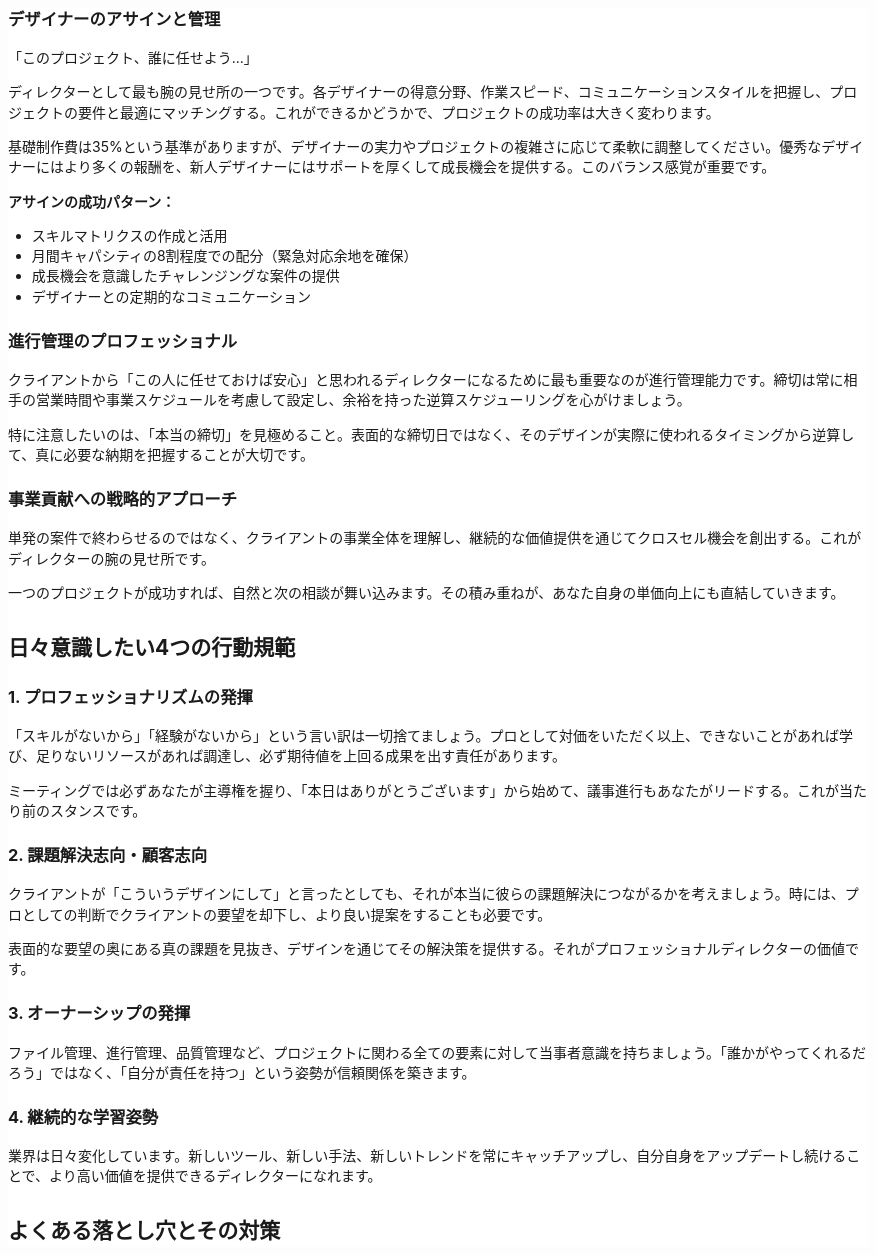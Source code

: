 ### デザイナーのアサインと管理

「このプロジェクト、誰に任せよう...」

ディレクターとして最も腕の見せ所の一つです。各デザイナーの得意分野、作業スピード、コミュニケーションスタイルを把握し、プロジェクトの要件と最適にマッチングする。これができるかどうかで、プロジェクトの成功率は大きく変わります。

基礎制作費は35%という基準がありますが、デザイナーの実力やプロジェクトの複雑さに応じて柔軟に調整してください。優秀なデザイナーにはより多くの報酬を、新人デザイナーにはサポートを厚くして成長機会を提供する。このバランス感覚が重要です。

**アサインの成功パターン：**
- スキルマトリクスの作成と活用
- 月間キャパシティの8割程度での配分（緊急対応余地を確保）
- 成長機会を意識したチャレンジングな案件の提供
- デザイナーとの定期的なコミュニケーション

### 進行管理のプロフェッショナル

クライアントから「この人に任せておけば安心」と思われるディレクターになるために最も重要なのが進行管理能力です。締切は常に相手の営業時間や事業スケジュールを考慮して設定し、余裕を持った逆算スケジューリングを心がけましょう。

特に注意したいのは、「本当の締切」を見極めること。表面的な締切日ではなく、そのデザインが実際に使われるタイミングから逆算して、真に必要な納期を把握することが大切です。

### 事業貢献への戦略的アプローチ

単発の案件で終わらせるのではなく、クライアントの事業全体を理解し、継続的な価値提供を通じてクロスセル機会を創出する。これがディレクターの腕の見せ所です。

一つのプロジェクトが成功すれば、自然と次の相談が舞い込みます。その積み重ねが、あなた自身の単価向上にも直結していきます。

## 日々意識したい4つの行動規範

### 1. プロフェッショナリズムの発揮

「スキルがないから」「経験がないから」という言い訳は一切捨てましょう。プロとして対価をいただく以上、できないことがあれば学び、足りないリソースがあれば調達し、必ず期待値を上回る成果を出す責任があります。

ミーティングでは必ずあなたが主導権を握り、「本日はありがとうございます」から始めて、議事進行もあなたがリードする。これが当たり前のスタンスです。

### 2. 課題解決志向・顧客志向

クライアントが「こういうデザインにして」と言ったとしても、それが本当に彼らの課題解決につながるかを考えましょう。時には、プロとしての判断でクライアントの要望を却下し、より良い提案をすることも必要です。

表面的な要望の奥にある真の課題を見抜き、デザインを通じてその解決策を提供する。それがプロフェッショナルディレクターの価値です。

### 3. オーナーシップの発揮

ファイル管理、進行管理、品質管理など、プロジェクトに関わる全ての要素に対して当事者意識を持ちましょう。「誰かがやってくれるだろう」ではなく、「自分が責任を持つ」という姿勢が信頼関係を築きます。

### 4. 継続的な学習姿勢

業界は日々変化しています。新しいツール、新しい手法、新しいトレンドを常にキャッチアップし、自分自身をアップデートし続けることで、より高い価値を提供できるディレクターになれます。

## よくある落とし穴とその対策

